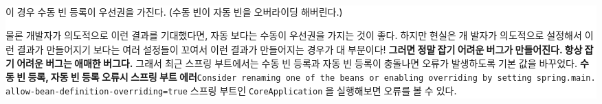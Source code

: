 이 경우 수동 빈 등록이 우선권을 가진다.
(수동 빈이 자동 빈을 오버라이딩 해버린다.)

물론 개발자가 의도적으로 이런 결과를 기대했다면, 자동 보다는 수동이 우선권을 가지는 것이 좋다. 하지만 현실은 개
발자가 의도적으로 설정해서 이런 결과가 만들어지기 보다는 여러 설정들이 꼬여서 이런 결과가 만들어지는 경우가 대
부분이다!
**그러면 정말 잡기 어려운 버그가 만들어진다. 항상 잡기 어려운 버그는 애매한 버그다.**
그래서 최근 스프링 부트에서는 수동 빈 등록과 자동 빈 등록이 충돌나면 오류가 발생하도록 기본 값을 바꾸었다.
**수동 빈 등록, 자동 빈 등록 오류시 스프링 부트 에러**`Consider renaming one of the beans or enabling overriding by setting spring.main.allow-bean-definition-overriding=true`
스프링 부트인 `CoreApplication` 을 실행해보면 오류를 볼 수 있다.